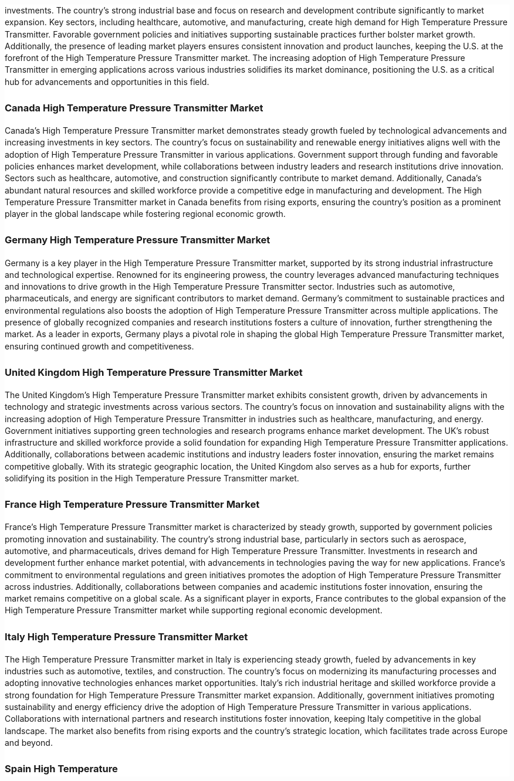 investments. The country&rsquo;s strong industrial base and focus on research and development contribute significantly to market expansion. Key sectors, including healthcare, automotive, and manufacturing, create high demand for High Temperature Pressure Transmitter. Favorable government policies and initiatives supporting sustainable practices further bolster market growth. Additionally, the presence of leading market players ensures consistent innovation and product launches, keeping the U.S. at the forefront of the High Temperature Pressure Transmitter market. The increasing adoption of High Temperature Pressure Transmitter in emerging applications across various industries solidifies its market dominance, positioning the U.S. as a critical hub for advancements and opportunities in this field.</p><h3>Canada High Temperature Pressure Transmitter Market</h3><p>Canada&rsquo;s High Temperature Pressure Transmitter market demonstrates steady growth fueled by technological advancements and increasing investments in key sectors. The country&rsquo;s focus on sustainability and renewable energy initiatives aligns well with the adoption of High Temperature Pressure Transmitter in various applications. Government support through funding and favorable policies enhances market development, while collaborations between industry leaders and research institutions drive innovation. Sectors such as healthcare, automotive, and construction significantly contribute to market demand. Additionally, Canada&rsquo;s abundant natural resources and skilled workforce provide a competitive edge in manufacturing and development. The High Temperature Pressure Transmitter market in Canada benefits from rising exports, ensuring the country&rsquo;s position as a prominent player in the global landscape while fostering regional economic growth.</p><h3>Germany High Temperature Pressure Transmitter Market</h3><p>Germany is a key player in the High Temperature Pressure Transmitter market, supported by its strong industrial infrastructure and technological expertise. Renowned for its engineering prowess, the country leverages advanced manufacturing techniques and innovations to drive growth in the High Temperature Pressure Transmitter sector. Industries such as automotive, pharmaceuticals, and energy are significant contributors to market demand. Germany&rsquo;s commitment to sustainable practices and environmental regulations also boosts the adoption of High Temperature Pressure Transmitter across multiple applications. The presence of globally recognized companies and research institutions fosters a culture of innovation, further strengthening the market. As a leader in exports, Germany plays a pivotal role in shaping the global High Temperature Pressure Transmitter market, ensuring continued growth and competitiveness.</p><h3>United Kingdom High Temperature Pressure Transmitter Market</h3><p>The United Kingdom&rsquo;s High Temperature Pressure Transmitter market exhibits consistent growth, driven by advancements in technology and strategic investments across various sectors. The country&rsquo;s focus on innovation and sustainability aligns with the increasing adoption of High Temperature Pressure Transmitter in industries such as healthcare, manufacturing, and energy. Government initiatives supporting green technologies and research programs enhance market development. The UK&rsquo;s robust infrastructure and skilled workforce provide a solid foundation for expanding High Temperature Pressure Transmitter applications. Additionally, collaborations between academic institutions and industry leaders foster innovation, ensuring the market remains competitive globally. With its strategic geographic location, the United Kingdom also serves as a hub for exports, further solidifying its position in the High Temperature Pressure Transmitter market.</p><h3>France High Temperature Pressure Transmitter Market</h3><p>France&rsquo;s High Temperature Pressure Transmitter market is characterized by steady growth, supported by government policies promoting innovation and sustainability. The country&rsquo;s strong industrial base, particularly in sectors such as aerospace, automotive, and pharmaceuticals, drives demand for High Temperature Pressure Transmitter. Investments in research and development further enhance market potential, with advancements in technologies paving the way for new applications. France&rsquo;s commitment to environmental regulations and green initiatives promotes the adoption of High Temperature Pressure Transmitter across industries. Additionally, collaborations between companies and academic institutions foster innovation, ensuring the market remains competitive on a global scale. As a significant player in exports, France contributes to the global expansion of the High Temperature Pressure Transmitter market while supporting regional economic development.</p><h3>Italy High Temperature Pressure Transmitter Market</h3><p>The High Temperature Pressure Transmitter market in Italy is experiencing steady growth, fueled by advancements in key industries such as automotive, textiles, and construction. The country&rsquo;s focus on modernizing its manufacturing processes and adopting innovative technologies enhances market opportunities. Italy&rsquo;s rich industrial heritage and skilled workforce provide a strong foundation for High Temperature Pressure Transmitter market expansion. Additionally, government initiatives promoting sustainability and energy efficiency drive the adoption of High Temperature Pressure Transmitter in various applications. Collaborations with international partners and research institutions foster innovation, keeping Italy competitive in the global landscape. The market also benefits from rising exports and the country&rsquo;s strategic location, which facilitates trade across Europe and beyond.</p><h3>Spain High Temperature